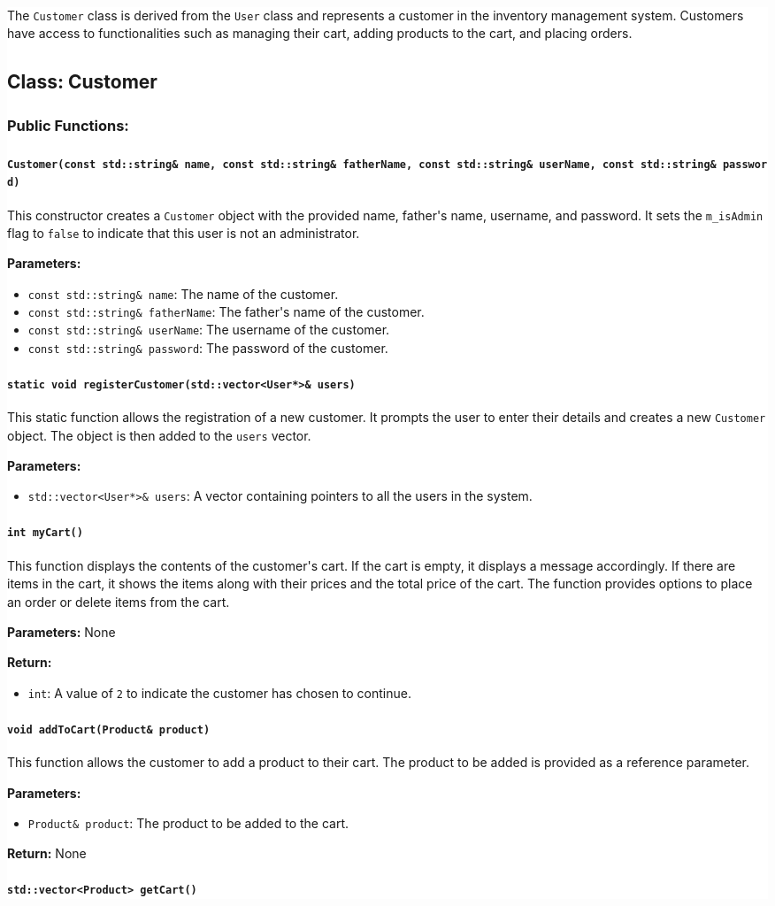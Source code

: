 The `Customer` class is derived from the `User` class and represents a customer in the inventory management system. Customers have access to functionalities such as managing their cart, adding products to the cart, and placing orders.

## Class: Customer

### Public Functions:

#### `Customer(const std::string& name, const std::string& fatherName, const std::string& userName, const std::string& password)`

This constructor creates a `Customer` object with the provided name, father's name, username, and password. It sets the `m_isAdmin` flag to `false` to indicate that this user is not an administrator.

**Parameters:**
- `const std::string& name`: The name of the customer.
- `const std::string& fatherName`: The father's name of the customer.
- `const std::string& userName`: The username of the customer.
- `const std::string& password`: The password of the customer.

#### `static void registerCustomer(std::vector<User*>& users)`

This static function allows the registration of a new customer. It prompts the user to enter their details and creates a new `Customer` object. The object is then added to the `users` vector.

**Parameters:**
- `std::vector<User*>& users`: A vector containing pointers to all the users in the system.

#### `int myCart()`

This function displays the contents of the customer's cart. If the cart is empty, it displays a message accordingly. If there are items in the cart, it shows the items along with their prices and the total price of the cart. The function provides options to place an order or delete items from the cart.

**Parameters:**
None

**Return:**
- `int`: A value of `2` to indicate the customer has chosen to continue.

#### `void addToCart(Product& product)`

This function allows the customer to add a product to their cart. The product to be added is provided as a reference parameter.

**Parameters:**
- `Product& product`: The product to be added to the cart.

**Return:**
None

#### `std::vector<Product> getCart()`

